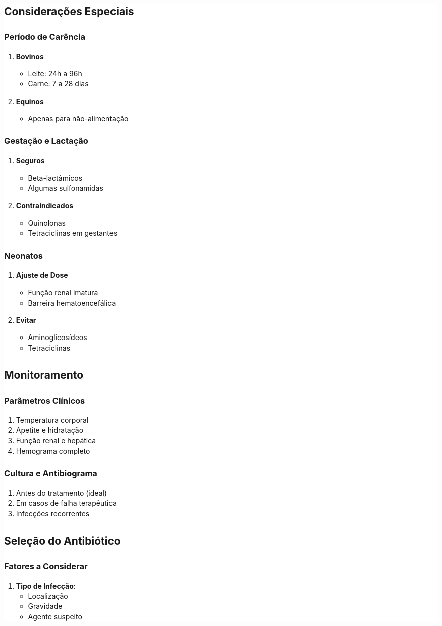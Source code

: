 ## Considerações Especiais

### Período de Carência
1. **Bovinos**
   - Leite: 24h a 96h
   - Carne: 7 a 28 dias

2. **Equinos**
   - Apenas para não-alimentação

### Gestação e Lactação
1. **Seguros**
   - Beta-lactâmicos
   - Algumas sulfonamidas

2. **Contraindicados**
   - Quinolonas
   - Tetraciclinas em gestantes

### Neonatos
1. **Ajuste de Dose**
   - Função renal imatura
   - Barreira hematoencefálica

2. **Evitar**
   - Aminoglicosídeos
   - Tetraciclinas

## Monitoramento

### Parâmetros Clínicos
1. Temperatura corporal
2. Apetite e hidratação
3. Função renal e hepática
4. Hemograma completo

### Cultura e Antibiograma
1. Antes do tratamento (ideal)
2. Em casos de falha terapêutica
3. Infecções recorrentes

## Seleção do Antibiótico

### Fatores a Considerar
1. **Tipo de Infecção**:
   - Localização
   - Gravidade
   - Agente suspeito
